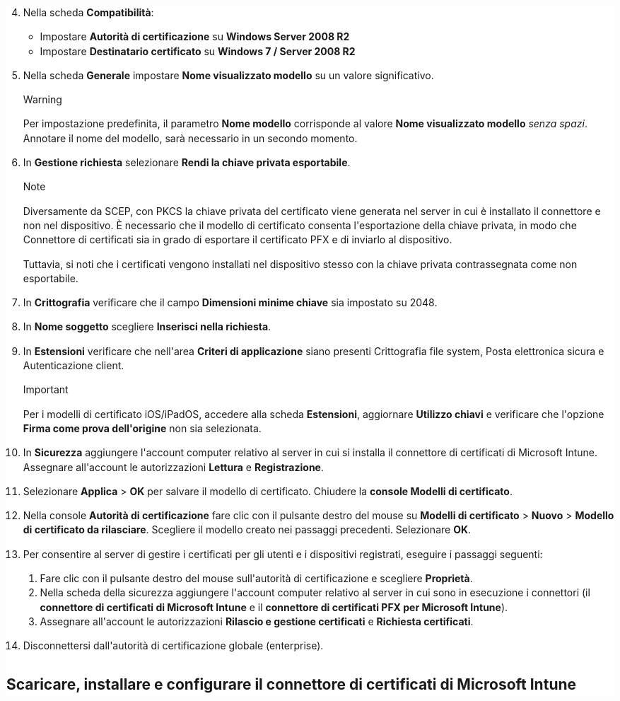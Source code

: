 4. Nella scheda **Compatibilità**:

    - Impostare **Autorità di certificazione** su **Windows Server 2008 R2**
    - Impostare **Destinatario certificato** su **Windows 7 / Server 2008 R2**

5. Nella scheda **Generale** impostare **Nome visualizzato modello** su un valore significativo.

    > [!WARNING]
    > Per impostazione predefinita, il parametro **Nome modello** corrisponde al valore **Nome visualizzato modello** *senza spazi*. Annotare il nome del modello, sarà necessario in un secondo momento.

6. In **Gestione richiesta** selezionare **Rendi la chiave privata esportabile**.
    
    > [!NOTE]
    > Diversamente da SCEP, con PKCS la chiave privata del certificato viene generata nel server in cui è installato il connettore e non nel dispositivo. È necessario che il modello di certificato consenta l'esportazione della chiave privata, in modo che Connettore di certificati sia in grado di esportare il certificato PFX e di inviarlo al dispositivo. 
    >
    > Tuttavia, si noti che i certificati vengono installati nel dispositivo stesso con la chiave privata contrassegnata come non esportabile.
    
7. In **Crittografia** verificare che il campo **Dimensioni minime chiave** sia impostato su 2048.
8. In **Nome soggetto** scegliere **Inserisci nella richiesta**.
9. In **Estensioni** verificare che nell'area **Criteri di applicazione** siano presenti Crittografia file system, Posta elettronica sicura e Autenticazione client.

    > [!IMPORTANT]
    > Per i modelli di certificato iOS/iPadOS, accedere alla scheda **Estensioni**, aggiornare **Utilizzo chiavi** e verificare che l'opzione **Firma come prova dell'origine** non sia selezionata.

10. In **Sicurezza** aggiungere l'account computer relativo al server in cui si installa il connettore di certificati di Microsoft Intune. Assegnare all'account le autorizzazioni **Lettura** e **Registrazione**.
11. Selezionare **Applica** > **OK** per salvare il modello di certificato. Chiudere la **console Modelli di certificato**.
12. Nella console **Autorità di certificazione** fare clic con il pulsante destro del mouse su **Modelli di certificato** > **Nuovo** > **Modello di certificato da rilasciare**. Scegliere il modello creato nei passaggi precedenti. Selezionare **OK**.
13. Per consentire al server di gestire i certificati per gli utenti e i dispositivi registrati, eseguire i passaggi seguenti:

    1. Fare clic con il pulsante destro del mouse sull'autorità di certificazione e scegliere **Proprietà**.
    2. Nella scheda della sicurezza aggiungere l'account computer relativo al server in cui sono in esecuzione i connettori (il **connettore di certificati di Microsoft Intune** e il **connettore di certificati PFX per Microsoft Intune**). 
    3. Assegnare all'account le autorizzazioni **Rilascio e gestione certificati** e **Richiesta certificati**.

14. Disconnettersi dall'autorità di certificazione globale (enterprise).

## <a name="download-install-and-configure-the-microsoft-intune-certificate-connector"></a>Scaricare, installare e configurare il connettore di certificati di Microsoft Intune
